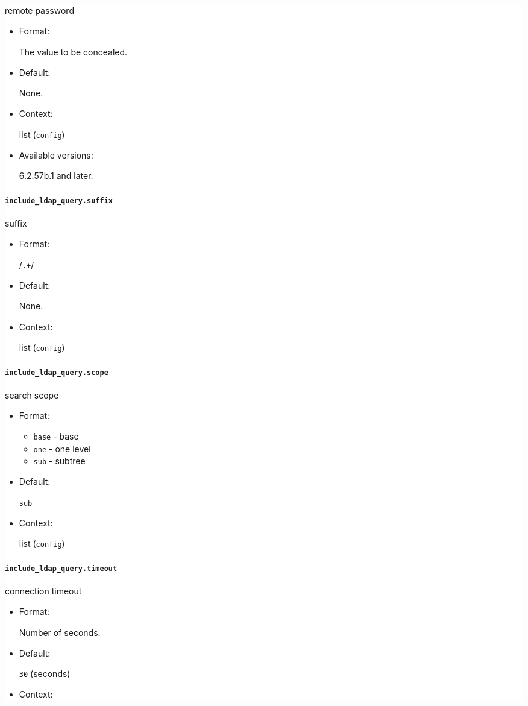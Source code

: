 remote password

- Format:

    The value to be concealed.

- Default:

    None.

- Context:

    list (`config`)

- Available versions:

    6.2.57b.1 and later.

#### `include_ldap_query.suffix`

suffix

- Format:

    /`.+`/

- Default:

    None.

- Context:

    list (`config`)

#### `include_ldap_query.scope`

search scope

- Format:
    - `base` - base
    - `one` - one level
    - `sub` - subtree
- Default:

    `sub`

- Context:

    list (`config`)

#### `include_ldap_query.timeout`

connection timeout

- Format:

    Number of seconds.

- Default:

    `30` (seconds)

- Context:
